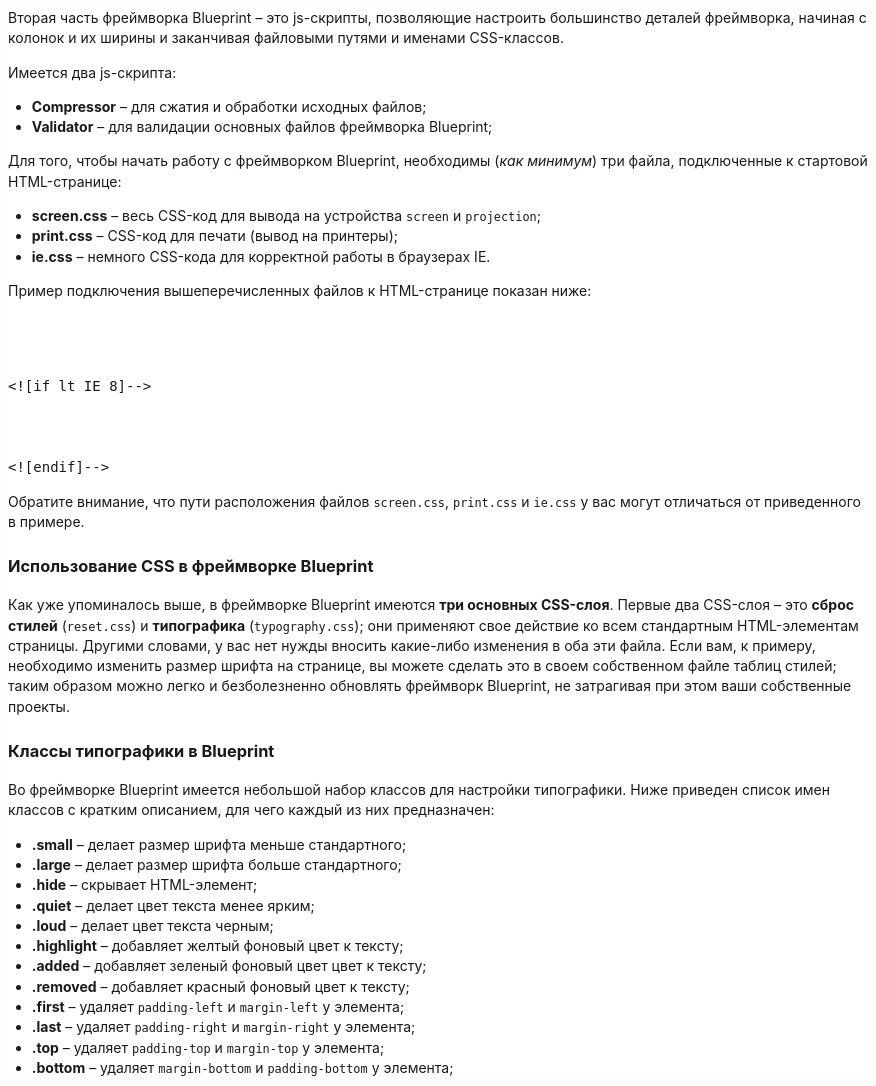 Вторая часть фреймворка Blueprint &#8211; это js-скрипты, позволяющие настроить большинство деталей фреймворка, начиная с колонок и их ширины и заканчивая файловыми путями и именами CSS-классов.

Имеется два js-скрипта:

  * **Compressor** &#8211; для сжатия и обработки исходных файлов;
  * **Validator** &#8211; для валидации основных файлов фреймворка Blueprint;

Для того, чтобы начать работу с фреймворком Blueprint, необходимы (*как минимум*) три файла, подключенные к стартовой HTML-странице:

  * **screen.css** &#8211; весь CSS-код для вывода на устройства `screen` и `projection`;
  * **print.css** &#8211; CSS-код для печати (вывод на принтеры);
  * **ie.css** &#8211; немного CSS-кода для корректной работы в браузерах IE.

Пример подключения вышеперечисленных файлов к HTML-странице показан ниже:

<pre><link rel="stylesheet" type="text/css" href="css/screen.css" media="screen, projection" />

<link rel="stylesheet" type="text/css" href="css/print.css" media="print" />
&lt;![if lt IE 8]-->
  

<link rel="stylesheet" type="text/css" href="css/ie.css" media="screen, projection" />
&lt;![endif]-->
</pre>

Обратите внимание, что пути расположения файлов `screen.css`, `print.css` и `ie.css` у вас могут отличаться от приведенного в примере.

### Использование CSS в фреймворке Blueprint

Как уже упоминалось выше, в фреймворке Blueprint имеются **три основных CSS-слоя**. Первые два CSS-слоя &#8211; это **сброс стилей** (`reset.css`) и **типографика** (`typography.css`); они применяют свое действие ко всем стандартным HTML-элементам страницы. Другими словами, у вас нет нужды вносить какие-либо изменения в оба эти файла. Если вам, к примеру, необходимо изменить размер шрифта на странице, вы можете сделать это в своем собственном файле таблиц стилей; таким образом можно легко и безболезненно обновлять фреймворк Blueprint, не затрагивая при этом ваши собственные проекты.

### Классы типографики в Blueprint

Во фреймворке Blueprint имеется небольшой набор классов для настройки типографики. Ниже приведен список имен классов с кратким описанием, для чего каждый из них предназначен:

  * **.small** &#8211; делает размер шрифта меньше стандартного;
  * **.large** &#8211; делает размер шрифта больше стандартного;
  * **.hide** &#8211; скрывает HTML-элемент;
  * **.quiet** &#8211; делает цвет текста менее ярким;
  * **.loud** &#8211; делает цвет текста черным;
  * **.highlight** &#8211; добавляет желтый фоновый цвет к тексту;
  * **.added** &#8211; добавляет зеленый фоновый цвет цвет к тексту;
  * **.removed** &#8211; добавляет красный фоновый цвет к тексту;
  * **.first** &#8211; удаляет `padding-left` и `margin-left` у элемента;
  * **.last** &#8211; удаляет `padding-right` и `margin-right` у элемента;
  * **.top** &#8211; удаляет `padding-top` и `margin-top` у элемента;
  * **.bottom** &#8211; удаляет `margin-bottom` и `padding-bottom` у элемента;<figure id="attachment_1141" style="width: 600px;" class="wp-caption aligncenter">


 [1]: https://github.com/joshuaclayton/blueprint-css/wiki/Quick-start-tutorial "Quick start tutorial"
 [2]: http://localhost:7788/third/wp-content/uploads/2014/04/blueprint.jpg
 [3]: http://localhost:7788/third/wp-content/uploads/2014/04/typography.jpg
 [4]: http://localhost:7788/third/wp-content/uploads/2014/04/blueprint_last_example.jpg
 [5]: http://localhost:7788/third/wp-content/uploads/2014/04/blueprint_last_last.png